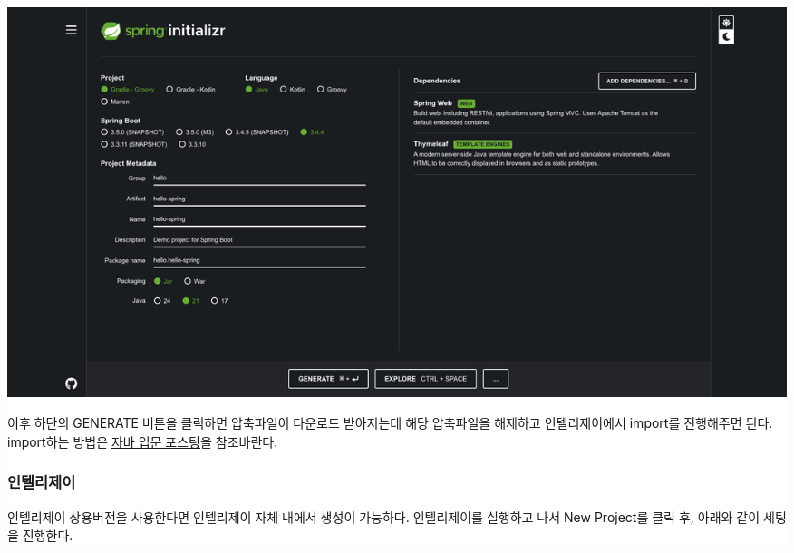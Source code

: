 ![image1](./assets/01.png)

이후 하단의 GENERATE 버튼을 클릭하면 압축파일이 다운로드 받아지는데 해당 압축파일을 해제하고 인텔리제이에서 import를 진행해주면 된다. import하는 방법은 [자바 입문 포스팅](https://sungbin.kr/Hello-World/)을 참조바란다.

### 인텔리제이

인텔리제이 상용버전을 사용한다면 인텔리제이 자체 내에서 생성이 가능하다. 인텔리제이를 실행하고 나서 New Project를 클릭 후, 아래와 같이 세팅을 진행한다.
